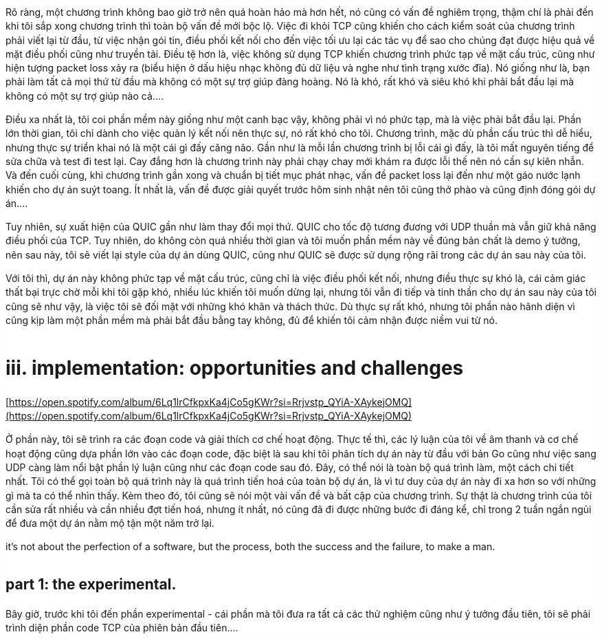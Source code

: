 Rõ ràng, một chương trình không bao giờ trở nên quá hoàn hảo mà hơn hết, nó cũng có vấn đề nghiêm trọng, thậm chí là phải đến khi tôi sắp xong chương trình thì toàn bộ vấn đề mới bộc lộ. Việc đi khỏi TCP cũng khiến cho cách kiểm soát của chương trình phải viết lại từ đầu, từ việc nhận gói tin, điều phối kết nối cho đến việc tối ưu lại các tác vụ để sao cho chúng đạt được hiệu quả về mặt điều phối cũng như truyền tải. Điều tệ hơn là, việc không sử dụng TCP khiến chương trình phức tạp về mặt cấu trúc, cũng như hiện tượng packet loss xảy ra (biểu hiện ở dấu hiệu nhạc không đủ dữ liệu và nghe như tình trạng xước đĩa). Nó giống như là, bạn phải làm tất cả mọi thứ từ đầu mà không có một sự trợ giúp đàng hoàng. Nó là khó, rất khó và siêu khó khi phải bắt đầu lại mà không có một sự trợ giúp nào cả….

Điều xa nhất là, tôi coi phần mềm này giống như một canh bạc vậy, không phải vì nó phức tạp, mà là việc phải bắt đầu lại. Phần lớn thời gian, tôi chỉ dành cho việc quản lý kết nối nên thực sự, nó rất khó cho tôi. Chương trình, mặc dù phần cấu trúc thì dễ hiểu, nhưng thực sự triển khai nó là một cái gì đấy căng não. Gần như là mỗi lần chương trình bị lỗi cái gì đấy, là tôi mất nguyên tiếng để sửa chữa và test đi test lại. Cay đắng hơn là chương trình này phải chạy chay mới khám ra được lỗi thế nên nó cần sự kiên nhẫn. Và đến cuối cùng, khi chương trình gần xong và chuẩn bị tiết mục phát nhạc, vấn đề packet loss lại đến như một gáo nước lạnh khiến cho dự án suýt toang. Ít nhất là, vấn đề được giải quyết trước hôm sinh nhật nên tôi cũng thở phào và cũng định đóng gói dự án….

Tuy nhiên, sự xuất hiện của QUIC gần như làm thay đổi mọi thứ. QUIC cho tốc độ tương đương với UDP thuần mà vẫn giữ khả năng điều phối của TCP. Tuy nhiên, do không còn quá nhiều thời gian và tôi muốn phần mềm này về đúng bản chất là demo ý tưởng, nên sau này, tôi sẽ viết lại style của dự án dùng QUIC, cũng như QUIC sẽ được sử dụng rộng rãi trong các dự án sau này của tôi.

Với tôi thì, dự án này không phức tạp về mặt cấu trúc, cũng chỉ là việc điều phối kết nối, nhưng điều thực sự khó là, cái cảm giác thất bại trực chờ mỗi khi tôi gặp khó, nhiều lúc khiến tôi muốn dừng lại, nhưng tôi vẫn đi tiếp và tinh thần cho dự án sau này của tôi cũng sẽ như vậy, là việc tôi sẽ đối mặt với những khó khăn và thách thức. Dù thực sự rất khó, nhưng tôi phần nào hãnh diện vì cũng kịp làm một phần mềm mà phải bắt đầu bằng tay không, đủ để khiến tôi cảm nhận được niềm vui từ nó.

# iii. implementation: opportunities and challenges

[https://open.spotify.com/album/6Lq1lrCfkpxKa4jCo5gKWr?si=Rrjvstp_QYiA-XAykejOMQ](https://open.spotify.com/album/6Lq1lrCfkpxKa4jCo5gKWr?si=Rrjvstp_QYiA-XAykejOMQ)

Ở phần này, tôi sẽ trình ra các đoạn code và giải thích cơ chế hoạt động. Thực tế thì, các lý luận của tôi về âm thanh và cơ chế hoạt động cũng dựa phần lớn vào các đoạn code, đặc biệt là sau khi tôi phân tích dự án này từ đầu với bản Go cũng như việc sang UDP càng làm nổi bật phần lý luận cũng như các đoạn code sau đó. Đây, có thể nói là toàn bộ quá trình làm, một cách chi tiết nhất. Tôi có thể gọi toàn bộ quá trình này là quá trình tiến hoá của toàn bộ dự án, là vì tư duy của dự án này đi xa hơn so với những gì mà ta có thể nhìn thấy. Kèm theo đó, tôi cũng sẽ nói một vài vấn đề và bất cập của chương trình. Sự thật là chương trình của tôi cần sửa rất nhiều và cần nhiều đợt tiến hoá, nhưng ít nhất, nó cũng đã đi được những bước đi đáng kể, chỉ trong 2 tuần ngắn ngủi để đưa một dự án nằm mộ tận một năm trở lại. 

it’s not about the perfection of a software, but the process, both the success and the failure, to make a man.

## part 1: the experimental.

Bây giờ, trước khi tôi đến phần experimental - cái phần mà tôi đưa ra tất cả các thử nghiệm cũng như ý tưởng đầu tiên, tôi sẽ phải trình diện phần code TCP của phiên bản đầu tiên….
